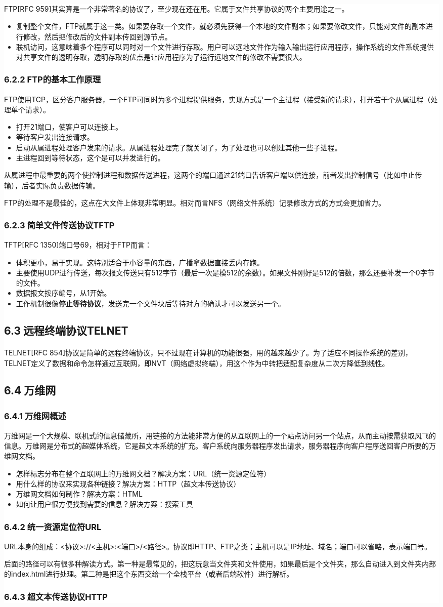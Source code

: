 FTP[RFC 959]其实算是一个非常著名的协议了，至少现在还在用。它属于文件共享协议的两个主要用途之一。

+ 复制整个文件，FTP就属于这一类。如果要存取一个文件，就必须先获得一个本地的文件副本；如果要修改文件，只能对文件的副本进行修改，然后把修改后的文件副本传回到源节点。
+ 联机访问，这意味着多个程序可以同时对一个文件进行存取。用户可以远地文件作为输入输出运行应用程序，操作系统的文件系统提供对共享文件的透明存取，透明存取的优点是让应用程序为了运行远地文件的修改不需要很大。

### 6.2.2 FTP的基本工作原理

FTP使用TCP，区分客户服务器，一个FTP可同时为多个进程提供服务，实现方式是一个主进程（接受新的请求），打开若干个从属进程（处理单个请求）。

+ 打开21端口，使客户可以连接上。
+ 等待客户发出连接请求。
+ 启动从属进程处理客户发来的请求。从属进程处理完了就关闭了，为了处理也可以创建其他一些子进程。
+ 主进程回到等待状态，这个是可以并发进行的。

从属进程中最重要的两个使控制进程和数据传送进程，这两个的端口通过21端口告诉客户端以供连接，前者发出控制信号（比如中止传输），后者实际负责数据传输。

FTP的处理不是最佳的，这点在大文件上体现非常明显。相对而言NFS（网络文件系统）记录修改方式的方式会更加省力。

### 6.2.3 简单文件传送协议TFTP

TFTP[RFC 1350]端口号69，相对于FTP而言：

+ 体积更小，易于实现。这特别适合于小容量的东西，广播拿数据直接丢内存跑。
+ 主要使用UDP进行传送，每次报文传送只有512字节（最后一次是模512的余数）。如果文件刚好是512的倍数，那么还要补发一个0字节的文件。
+ 数据报文按序编号，从1开始。
+ 工作机制很像**停止等待协议**，发送完一个文件块后等待对方的确认才可以发送另一个。

## 6.3 远程终端协议TELNET

TELNET[RFC 854]协议是简单的远程终端协议，只不过现在计算机的功能很强，用的越来越少了。为了适应不同操作系统的差别，TELNET定义了数据和命令怎样通过互联网，即NVT（网络虚拟终端），用这个作为中转把适配复杂度从二次方降低到线性。

## 6.4 万维网

### 6.4.1 万维网概述

万维网是一个大规模、联机式的信息储藏所，用链接的方法能非常方便的从互联网上的一个站点访问另一个站点，从而主动按需获取风飞的信息。万维网是分布式的超媒体系统，它是超文本系统的扩充。客户系统向服务器程序发出请求，服务器程序向客户程序送回客户所要的万维网文档。

+ 怎样标志分布在整个互联网上的万维网文档？解决方案：URL（统一资源定位符）
+ 用什么样的协议来实现各种链接？解决方案：HTTP（超文本传送协议）
+ 万维网文档如何制作？解决方案：HTML
+ 如何让用户很方便找到需要的信息？解决方案：搜索工具

### 6.4.2 统一资源定位符URL

URL本身的组成：<协议>://<主机>:<端口>/<路径>。协议即HTTP、FTP之类；主机可以是IP地址、域名；端口可以省略，表示端口号。

后面的路径可以有很多种解读方式。第一种是最常见的，把这玩意当文件夹和文件使用，如果最后是个文件夹，那么自动进入到文件夹内部的index.html进行处理。第二种是把这个东西交给一个全栈平台（或者后端软件）进行解析。

### 6.4.3 超文本传送协议HTTP

